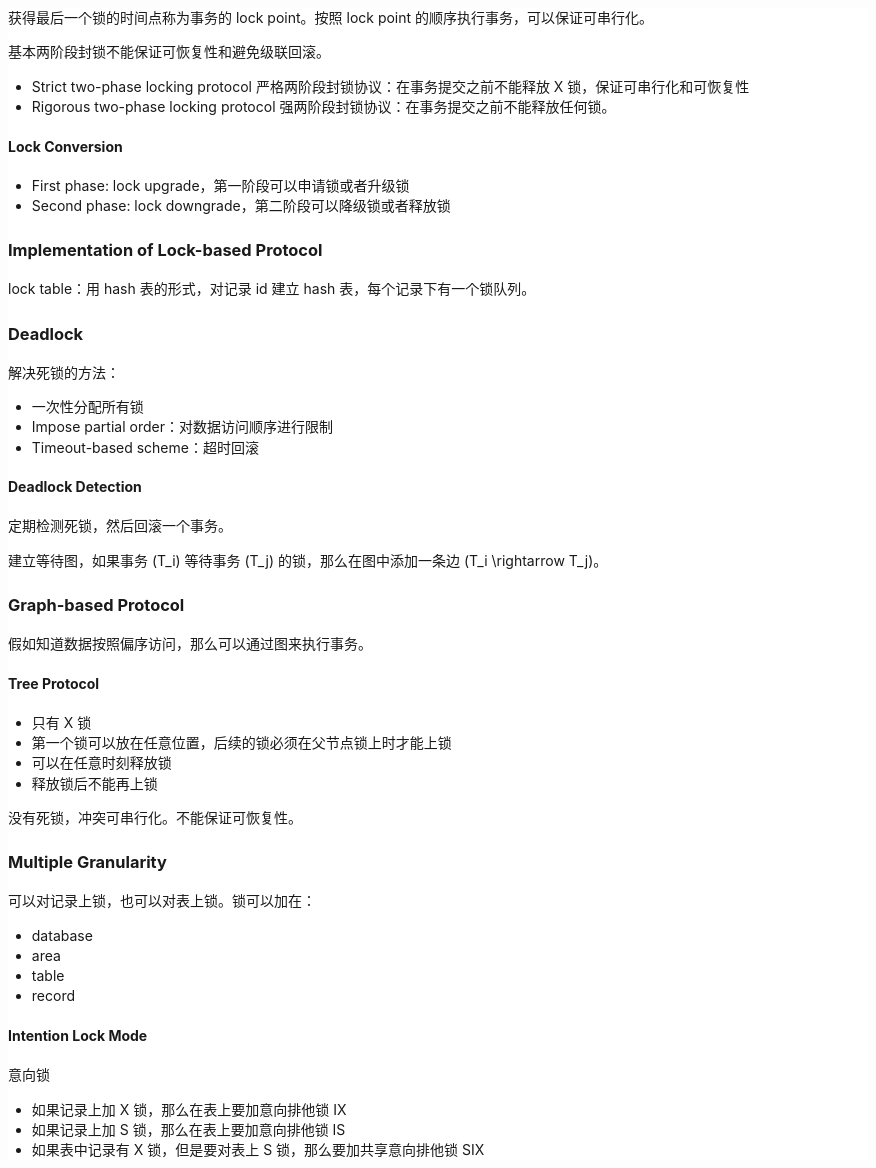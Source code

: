 获得最后一个锁的时间点称为事务的 lock point。按照 lock point 的顺序执行事务，可以保证可串行化。

基本两阶段封锁不能保证可恢复性和避免级联回滚。

- Strict two-phase locking protocol 严格两阶段封锁协议：在事务提交之前不能释放 X 锁，保证可串行化和可恢复性
- Rigorous two-phase locking protocol 强两阶段封锁协议：在事务提交之前不能释放任何锁。

#### Lock Conversion

- First phase: lock upgrade，第一阶段可以申请锁或者升级锁
- Second phase: lock downgrade，第二阶段可以降级锁或者释放锁

### Implementation of Lock-based Protocol

lock table：用 hash 表的形式，对记录 id 建立 hash 表，每个记录下有一个锁队列。

### Deadlock

解决死锁的方法：

- 一次性分配所有锁
- Impose partial order：对数据访问顺序进行限制
- Timeout-based scheme：超时回滚

#### Deadlock Detection

定期检测死锁，然后回滚一个事务。

建立等待图，如果事务 \(T_i\) 等待事务 \(T_j\) 的锁，那么在图中添加一条边 \(T_i \rightarrow T_j\)。

### Graph-based Protocol

假如知道数据按照偏序访问，那么可以通过图来执行事务。

#### Tree Protocol

- 只有 X 锁
- 第一个锁可以放在任意位置，后续的锁必须在父节点锁上时才能上锁
- 可以在任意时刻释放锁
- 释放锁后不能再上锁

没有死锁，冲突可串行化。不能保证可恢复性。

### Multiple Granularity

可以对记录上锁，也可以对表上锁。锁可以加在：

- database
- area
- table
- record

#### Intention Lock Mode

意向锁

- 如果记录上加 X 锁，那么在表上要加意向排他锁 IX
- 如果记录上加 S 锁，那么在表上要加意向排他锁 IS
- 如果表中记录有 X 锁，但是要对表上 S 锁，那么要加共享意向排他锁 SIX
